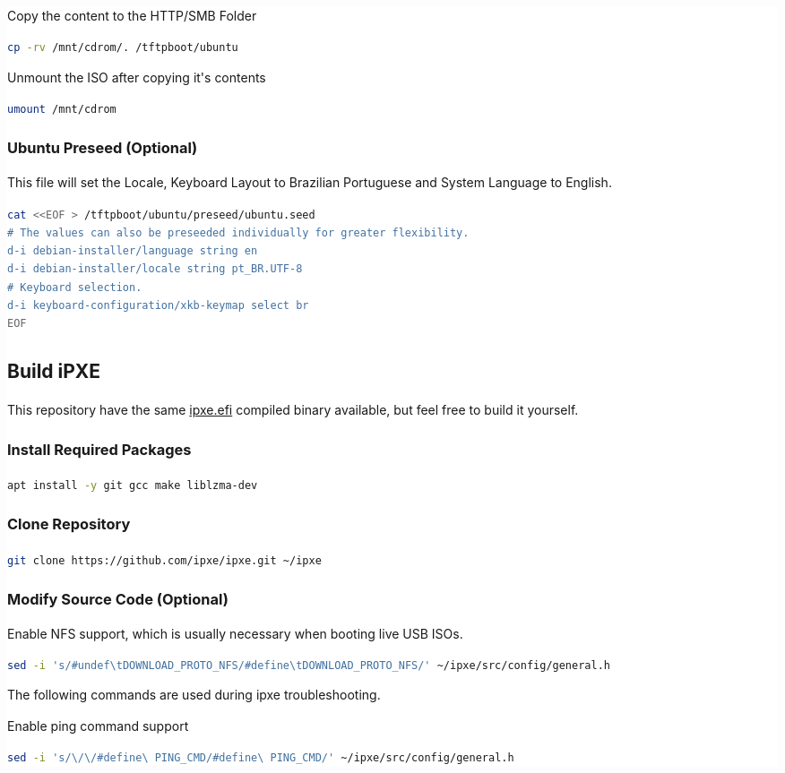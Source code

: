 Copy the content to the HTTP/SMB Folder

```bash
cp -rv /mnt/cdrom/. /tftpboot/ubuntu
```

Unmount the ISO after copying it's contents

```bash
umount /mnt/cdrom
```

### Ubuntu Preseed (Optional)

This file will set the Locale, Keyboard Layout to Brazilian Portuguese and System Language to English.

```bash
cat <<EOF > /tftpboot/ubuntu/preseed/ubuntu.seed
# The values can also be preseeded individually for greater flexibility.
d-i debian-installer/language string en
d-i debian-installer/locale string pt_BR.UTF-8
# Keyboard selection.
d-i keyboard-configuration/xkb-keymap select br
EOF
```

## Build iPXE

This repository have the same [ipxe.efi](ipxe/ipxe.efi) compiled binary available, but feel free to build it yourself.

### Install Required Packages

```bash
apt install -y git gcc make liblzma-dev
```

### Clone Repository

```bash
git clone https://github.com/ipxe/ipxe.git ~/ipxe
```

### Modify Source Code (Optional)

Enable NFS support, which is usually necessary when booting live USB ISOs.

```bash
sed -i 's/#undef\tDOWNLOAD_PROTO_NFS/#define\tDOWNLOAD_PROTO_NFS/' ~/ipxe/src/config/general.h
```

The following commands are used during ipxe troubleshooting.

Enable ping command support

```bash
sed -i 's/\/\/#define\ PING_CMD/#define\ PING_CMD/' ~/ipxe/src/config/general.h
```
